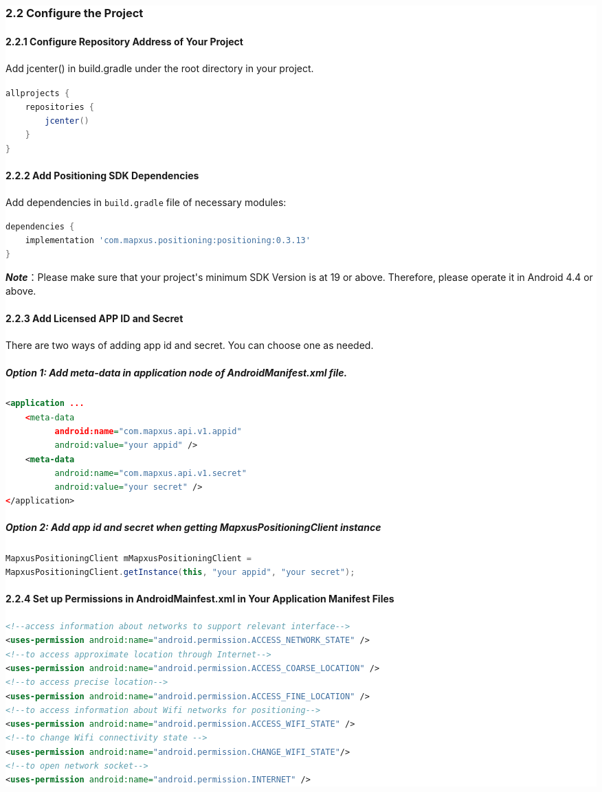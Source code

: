 ### 2.2 Configure the Project

#### 2.2.1 Configure Repository Address of Your Project

Add jcenter() in build.gradle under the root directory in your project.

~~~groovy
allprojects {
	repositories {
		jcenter()
	}
}
~~~

#### 2.2.2 Add Positioning SDK Dependencies
Add dependencies in `build.gradle` file of necessary modules: 

~~~groovy
dependencies {
	implementation 'com.mapxus.positioning:positioning:0.3.13'
}
~~~

***Note***：Please make sure that your project's minimum SDK Version is at 19 or above. Therefore, please operate it in Android 4.4 or above.

#### 2.2.3 Add Licensed APP ID and Secret

There are two ways of adding app id and secret. You can choose one as needed.

##### Option 1: Add *meta-data* in *application* node of **AndroidManifest.xml** file.

```xml
<application ...
	<meta-data
	      android:name="com.mapxus.api.v1.appid"
	      android:value="your appid" />
	<meta-data
	      android:name="com.mapxus.api.v1.secret"
	      android:value="your secret" />
</application>
```

##### Option 2: Add app id and secret when getting MapxusPositioningClient instance


~~~java
MapxusPositioningClient mMapxusPositioningClient = 
MapxusPositioningClient.getInstance(this, "your appid", "your secret");
~~~


#### 2.2.4 Set up Permissions in AndroidMainfest.xml in Your Application Manifest Files
~~~xml
<!--access information about networks to support relevant interface-->
<uses-permission android:name="android.permission.ACCESS_NETWORK_STATE" />
<!--to access approximate location through Internet-->
<uses-permission android:name="android.permission.ACCESS_COARSE_LOCATION" />
<!--to access precise location-->
<uses-permission android:name="android.permission.ACCESS_FINE_LOCATION" />
<!--to access information about Wifi networks for positioning-->
<uses-permission android:name="android.permission.ACCESS_WIFI_STATE" />
<!--to change Wifi connectivity state -->
<uses-permission android:name="android.permission.CHANGE_WIFI_STATE"/>
<!--to open network socket-->
<uses-permission android:name="android.permission.INTERNET" />
~~~
